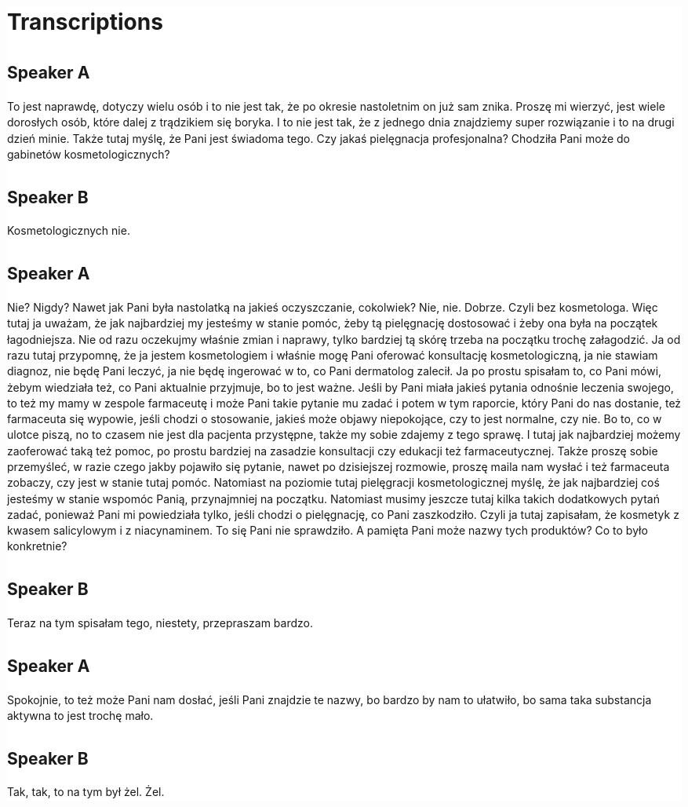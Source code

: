 # Transcriptions

## Speaker A

To jest naprawdę, dotyczy wielu osób i to nie jest tak, że po okresie nastoletnim on już sam znika. Proszę mi wierzyć, jest wiele dorosłych osób, które dalej z trądzikiem się boryka. I to nie jest tak, że z jednego dnia znajdziemy super rozwiązanie i to na drugi dzień minie. Także tutaj myślę, że Pani jest świadoma tego. Czy jakaś pielęgnacja profesjonalna? Chodziła Pani może do gabinetów kosmetologicznych?

## Speaker B

Kosmetologicznych nie.

## Speaker A

Nie? Nigdy? Nawet jak Pani była nastolatką na jakieś oczyszczanie, cokolwiek? Nie, nie. Dobrze. Czyli bez kosmetologa. Więc tutaj ja uważam, że jak najbardziej my jesteśmy w stanie pomóc, żeby tą pielęgnację dostosować i żeby ona była na początek łagodniejsza. Nie od razu oczekujmy właśnie zmian i naprawy, tylko bardziej tą skórę trzeba na początku trochę załagodzić. Ja od razu tutaj przypomnę, że ja jestem kosmetologiem i właśnie mogę Pani oferować konsultację kosmetologiczną, ja nie stawiam diagnoz, nie będę Pani leczyć, ja nie będę ingerować w to, co Pani dermatolog zalecił. Ja po prostu spisałam to, co Pani mówi, żebym wiedziała też, co Pani aktualnie przyjmuje, bo to jest ważne. Jeśli by Pani miała jakieś pytania odnośnie leczenia swojego, to też my mamy w zespole farmaceutę i może Pani takie pytanie mu zadać i potem w tym raporcie, który Pani do nas dostanie, też farmaceuta się wypowie, jeśli chodzi o stosowanie, jakieś może objawy niepokojące, czy to jest normalne, czy nie. Bo to, co w ulotce piszą, no to czasem nie jest dla pacjenta przystępne, także my sobie zdajemy z tego sprawę. I tutaj jak najbardziej możemy zaoferować taką też pomoc, po prostu bardziej na zasadzie konsultacji czy edukacji też farmaceutycznej. Także proszę sobie przemyśleć, w razie czego jakby pojawiło się pytanie, nawet po dzisiejszej rozmowie, proszę maila nam wysłać i też farmaceuta zobaczy, czy jest w stanie tutaj pomóc. Natomiast na poziomie tutaj pielęgracji kosmetologicznej myślę, że jak najbardziej coś jesteśmy w stanie wspomóc Panią, przynajmniej na początku. Natomiast musimy jeszcze tutaj kilka takich dodatkowych pytań zadać, ponieważ Pani mi powiedziała tylko, jeśli chodzi o pielęgnację, co Pani zaszkodziło. Czyli ja tutaj zapisałam, że kosmetyk z kwasem salicylowym i z niacynaminem. To się Pani nie sprawdziło. A pamięta Pani może nazwy tych produktów? Co to było konkretnie?

## Speaker B

Teraz na tym spisałam tego, niestety, przepraszam bardzo.

## Speaker A

Spokojnie, to też może Pani nam dosłać, jeśli Pani znajdzie te nazwy, bo bardzo by nam to ułatwiło, bo sama taka substancja aktywna to jest trochę mało.

## Speaker B

Tak, tak, to na tym był żel. Żel.
